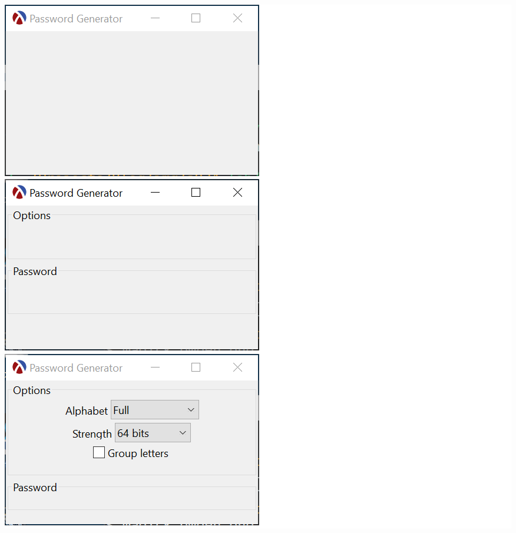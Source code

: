   
  <div class="carousel-inner">
    <div class="carousel-item active">
      <img class="rounded" src="/img/a024/t1.png" alt="Creating the frame">
    </div>
    <div class="carousel-item">
      <img class="rounded" src="/img/a024/t2.png" alt="Panels Added">
    </div>
    <div class="carousel-item">
      <img class="rounded" src="/img/a024/t3.png" alt="Alphabet and Strength buttons">
    </div>
    <div class="carousel-item">